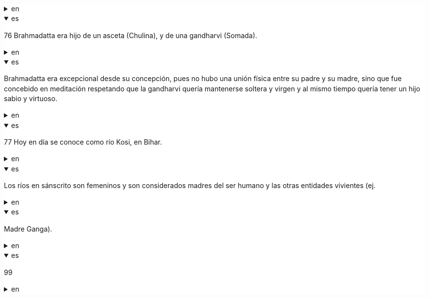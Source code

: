 <details><summary>en</summary></details>

<details open><summary>es</summary>

76 Brahmadatta era hijo de un asceta \(Chulina\), y de una gandharvi \(Somada\).
</details>

<details><summary>en</summary></details>

<details open><summary>es</summary>

Brahmadatta era excepcional desde su concepción, pues no hubo una unión física entre su padre y su madre, sino que fue concebido en meditación respetando que la gandharvi quería mantenerse soltera y virgen y al mismo tiempo quería tener un hijo sabio y virtuoso.
</details>

<details><summary>en</summary></details>

<details open><summary>es</summary>

77 Hoy en día se conoce como río Kosi, en Bihar.
</details>

<details><summary>en</summary></details>

<details open><summary>es</summary>

Los ríos en sánscrito son femeninos y son considerados madres del ser humano y las otras entidades vivientes \(ej.
</details>

<details><summary>en</summary></details>

<details open><summary>es</summary>

Madre Ganga\).
</details>

<details><summary>en</summary></details>

<details open><summary>es</summary>

99
</details>

<details><summary>en</summary></details>